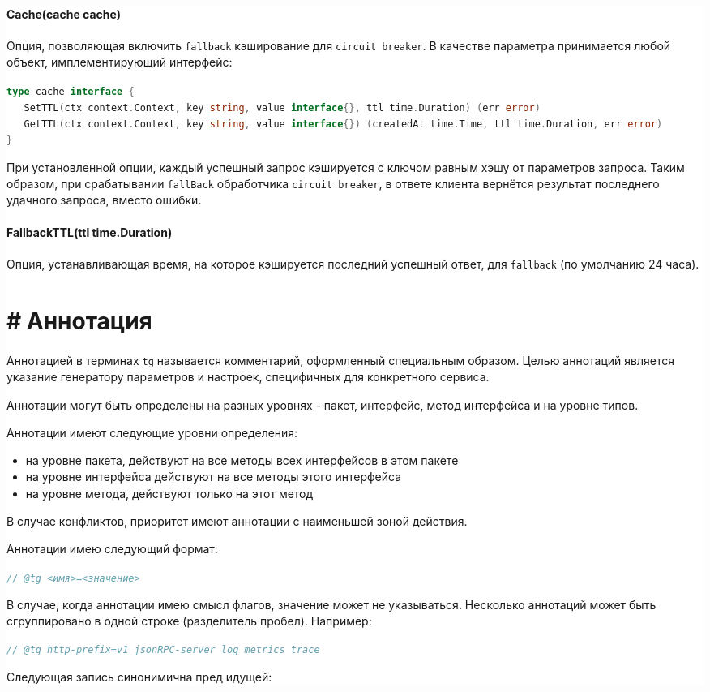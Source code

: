 #### Cache(cache cache)

Опция, позволяющая включить `fallback` кэширование для `circuit breaker`. В качестве параметра принимается любой
объект, имплементирующий интерфейс:

```Go
type cache interface {
   SetTTL(ctx context.Context, key string, value interface{}, ttl time.Duration) (err error)
   GetTTL(ctx context.Context, key string, value interface{}) (createdAt time.Time, ttl time.Duration, err error)
}
```

При установленной опции, каждый успешный запрос кэшируется с ключом равным хэшу от параметров запроса. Таким образом,
при срабатывании `fallBack` обработчика `circuit breaker`, в ответе клиента вернётся результат последнего удачного
запроса, вместо ошибки.

#### FallbackTTL(ttl time.Duration)

Опция, устанавливающая время, на которое кэшируется последний успешный ответ, для `fallback` (по умолчанию 24 часа).

# # Аннотация

Аннотацией в терминах `tg` называется комментарий, оформленный специальным образом.
Целью аннотаций является указание генератору параметров и настроек, специфичных для конкретного сервиса.

Аннотации могут быть определены на разных уровнях - пакет, интерфейс, метод интерфейса и на уровне типов.

Аннотации имеют следующие уровни определения:

- на уровне пакета, действуют на все методы всех интерфейсов в этом пакете
- на уровне интерфейса действуют на все методы этого интерфейса
- на уровне метода, действуют только на этот метод

В случае конфликтов, приоритет имеют аннотации с наименьшей зоной действия.

Аннотации имею следующий формат:

```Go
// @tg <имя>=<значение>
```

В случае, когда аннотации имею смысл флагов, значение может не указываться. Несколько аннотаций может быть сгруппировано
в одной строке (разделитель пробел). Например:

```Go
// @tg http-prefix=v1 jsonRPC-server log metrics trace
```

Следующая запись синонимична пред идущей:
